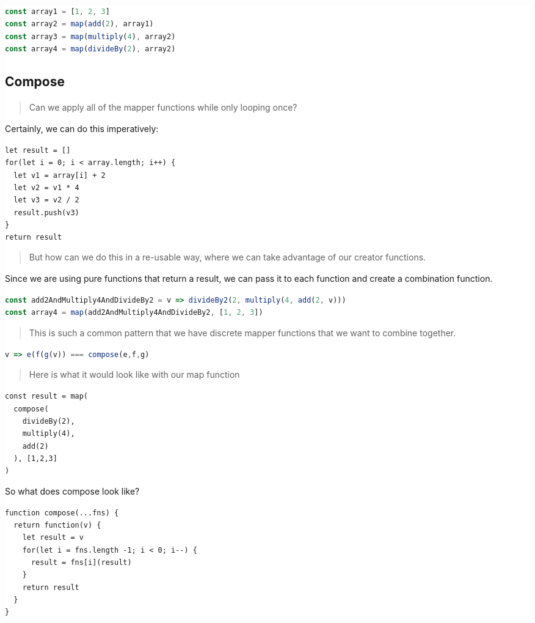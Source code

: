 ```js
const array1 = [1, 2, 3]
const array2 = map(add(2), array1)
const array3 = map(multiply(4), array2)
const array4 = map(divideBy(2), array2)
```

## Compose

> Can we apply all of the mapper functions while only looping once?

Certainly, we can do this imperatively:

```
let result = []
for(let i = 0; i < array.length; i++) {
  let v1 = array[i] + 2
  let v2 = v1 * 4
  let v3 = v2 / 2
  result.push(v3)
}
return result
```

> But how can we do this in a re-usable way, where we can take advantage of our creator functions.

Since we are using pure functions that return a result, we can pass it to each function and create a combination function.

```js
const add2AndMultiply4AndDivideBy2 = v => divideBy2(2, multiply(4, add(2, v)))
const array4 = map(add2AndMultiply4AndDivideBy2, [1, 2, 3])
```

> This is such a common pattern that we have discrete mapper functions that we want to combine together.

```js
v => e(f(g(v)) === compose(e,f,g)
```

> Here is what it would look like with our map function

```
const result = map(
  compose(
    divideBy(2),
    multiply(4),
    add(2)
  ), [1,2,3]
)
```

So what does compose look like?

```
function compose(...fns) {
  return function(v) {
    let result = v
    for(let i = fns.length -1; i < 0; i--) {
      result = fns[i](result)
    }
    return result
  }
}
```

